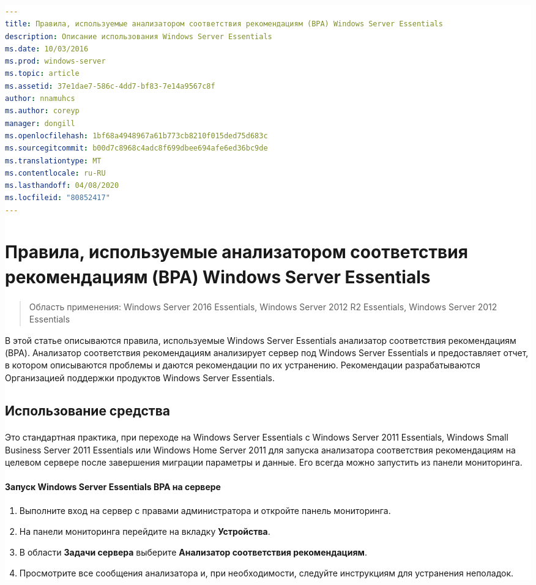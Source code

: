 ```yaml
---
title: Правила, используемые анализатором соответствия рекомендациям (BPA) Windows Server Essentials
description: Описание использования Windows Server Essentials
ms.date: 10/03/2016
ms.prod: windows-server
ms.topic: article
ms.assetid: 37e1dae7-586c-4dd7-bf83-7e14a9567c8f
author: nnamuhcs
ms.author: coreyp
manager: dongill
ms.openlocfilehash: 1bf68a4948967a61b773cb8210f015ded75d683c
ms.sourcegitcommit: b00d7c8968c4adc8f699dbee694afe6ed36bc9de
ms.translationtype: MT
ms.contentlocale: ru-RU
ms.lasthandoff: 04/08/2020
ms.locfileid: "80852417"
---
```

# <a name="rules-used-by-the-windows-server-essentials-best-practices-analyzer-bpa-tool"></a>Правила, используемые анализатором соответствия рекомендациям (BPA) Windows Server Essentials

>Область применения: Windows Server 2016 Essentials, Windows Server 2012 R2 Essentials, Windows Server 2012 Essentials

В этой статье описываются правила, используемые Windows Server Essentials анализатор соответствия рекомендациям (BPA). Анализатор соответствия рекомендациям анализирует сервер под Windows Server Essentials и предоставляет отчет, в котором описываются проблемы и даются рекомендации по их устранению. Рекомендации разрабатываются Организацией поддержки продуктов Windows Server Essentials.  
  
## <a name="using-the-tool"></a>Использование средства  
 Это стандартная практика, при переходе на Windows Server Essentials с Windows Server 2011 Essentials, Windows Small Business Server 2011 Essentials или Windows Home Server 2011 для запуска анализатора соответствия рекомендациям на целевом сервере после завершения миграции параметры и данные. Его всегда можно запустить из панели мониторинга.  
  
#### <a name="to-run-the--windows-server-essentials-bpa-on-the-server"></a>Запуск Windows Server Essentials BPA на сервере  
  
1.  Выполните вход на сервер с правами администратора и откройте панель мониторинга.  
  
2.  На панели мониторинга перейдите на вкладку **Устройства**.  
  
3.  В области **Задачи сервера** выберите **Анализатор соответствия рекомендациям**.  
  
4.  Просмотрите все сообщения анализатора и, при необходимости, следуйте инструкциям для устранения неполадок.  
  